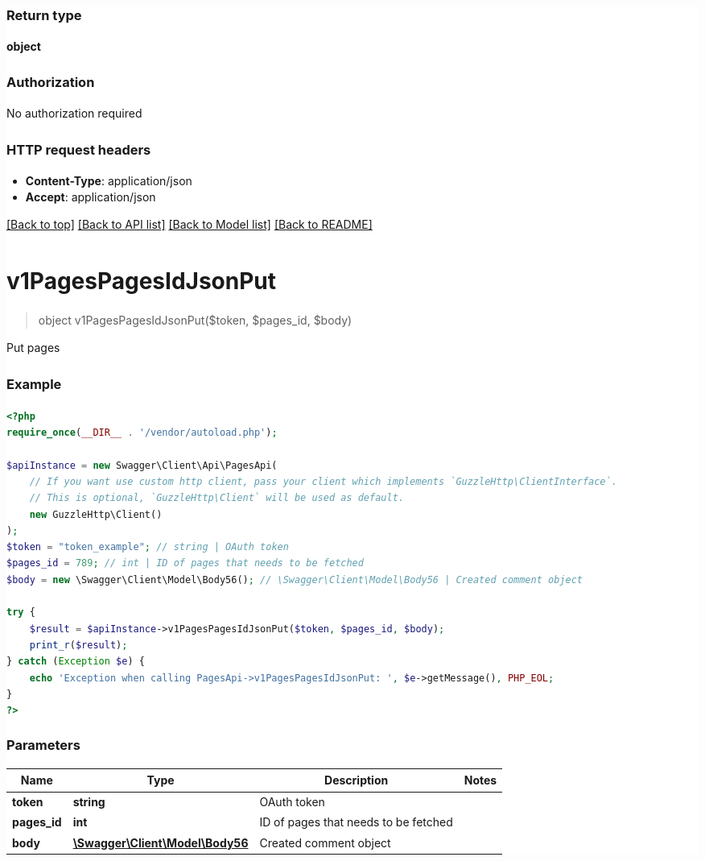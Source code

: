 ### Return type

**object**

### Authorization

No authorization required

### HTTP request headers

 - **Content-Type**: application/json
 - **Accept**: application/json

[[Back to top]](#) [[Back to API list]](../../README.md#documentation-for-api-endpoints) [[Back to Model list]](../../README.md#documentation-for-models) [[Back to README]](../../README.md)

# **v1PagesPagesIdJsonPut**
> object v1PagesPagesIdJsonPut($token, $pages_id, $body)

Put pages



### Example
```php
<?php
require_once(__DIR__ . '/vendor/autoload.php');

$apiInstance = new Swagger\Client\Api\PagesApi(
    // If you want use custom http client, pass your client which implements `GuzzleHttp\ClientInterface`.
    // This is optional, `GuzzleHttp\Client` will be used as default.
    new GuzzleHttp\Client()
);
$token = "token_example"; // string | OAuth token
$pages_id = 789; // int | ID of pages that needs to be fetched
$body = new \Swagger\Client\Model\Body56(); // \Swagger\Client\Model\Body56 | Created comment object

try {
    $result = $apiInstance->v1PagesPagesIdJsonPut($token, $pages_id, $body);
    print_r($result);
} catch (Exception $e) {
    echo 'Exception when calling PagesApi->v1PagesPagesIdJsonPut: ', $e->getMessage(), PHP_EOL;
}
?>
```

### Parameters

Name | Type | Description  | Notes
------------- | ------------- | ------------- | -------------
 **token** | **string**| OAuth token |
 **pages_id** | **int**| ID of pages that needs to be fetched |
 **body** | [**\Swagger\Client\Model\Body56**](../Model/Body56.md)| Created comment object |
